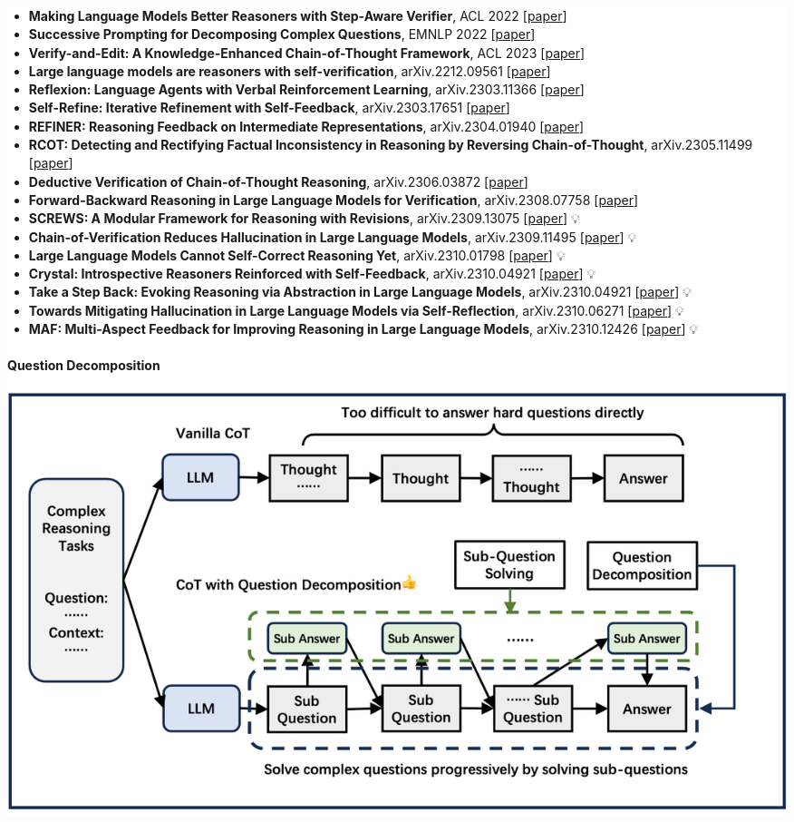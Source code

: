 - **Making Language Models Better Reasoners with Step-Aware Verifier**, ACL 2022 [[paper](https://api.semanticscholar.org/CorpusID:259370847)]
- **Successive Prompting for Decomposing Complex Questions**, EMNLP 2022 [[paper](https://doi.org/10.18653/v1/2022.emnlp-main.81)]
- **Verify-and-Edit: A Knowledge-Enhanced Chain-of-Thought Framework**, ACL 2023 [[paper](https://doi.org/10.18653/v1/2023.acl-long.320)]
- **Large language models are reasoners with self-verification**, arXiv.2212.09561 [[paper](https://doi.org/10.48550/arXiv.2212.09561)]
- **Reflexion: Language Agents with Verbal Reinforcement Learning**, arXiv.2303.11366 [[paper](https://api.semanticscholar.org/CorpusID:258833055)]
- **Self-Refine: Iterative Refinement with Self-Feedback**, arXiv.2303.17651 [[paper](https://doi.org/10.48550/arXiv.2303.17651)]
- **REFINER: Reasoning Feedback on Intermediate Representations**, arXiv.2304.01940 [[paper](https://doi.org/10.48550/arXiv.2304.01904)]
- **RCOT: Detecting and Rectifying Factual Inconsistency in Reasoning by Reversing Chain-of-Thought**, arXiv.2305.11499 [[paper](https://doi.org/10.48550/arXiv.2305.11499)]
- **Deductive Verification of Chain-of-Thought Reasoning**, arXiv.2306.03872 [[paper](https://doi.org/10.48550/arXiv.2306.03872)]
- **Forward-Backward Reasoning in Large Language Models for Verification**, arXiv.2308.07758 [[paper](https://doi.org/10.48550/arXiv.2308.07758)]
- **SCREWS: A Modular Framework for Reasoning with Revisions**, arXiv.2309.13075 [[paper](https://doi.org/10.48550/arXiv.2309.13075)] 💡
- **Chain-of-Verification Reduces Hallucination in Large Language Models**, arXiv.2309.11495 [[paper](https://doi.org/10.48550/arXiv.2309.11495)] 💡
-  **Large Language Models Cannot Self-Correct Reasoning Yet**, arXiv.2310.01798 [[paper](https://doi.org/10.48550/arXiv.2310.01798)] 💡
- **Crystal: Introspective Reasoners Reinforced with Self-Feedback**, arXiv.2310.04921 [[paper](https://doi.org/10.48550/arXiv.2310.04921)] 💡
- **Take a Step Back: Evoking Reasoning via Abstraction in Large Language Models**, arXiv.2310.04921 [[paper](https://doi.org/10.48550/arXiv.2310.04921)] 💡
- **Towards Mitigating Hallucination in Large Language Models via Self-Reflection**, arXiv.2310.06271 [[paper](https://doi.org/10.48550/arXiv.2310.06271)] 💡
- **MAF: Multi-Aspect Feedback for Improving Reasoning in Large Language Models**, arXiv.2310.12426 [[paper](https://doi.org/10.48550/arXiv.2310.12426)] 💡

#### Question Decomposition

![](figure/decompose.png)
